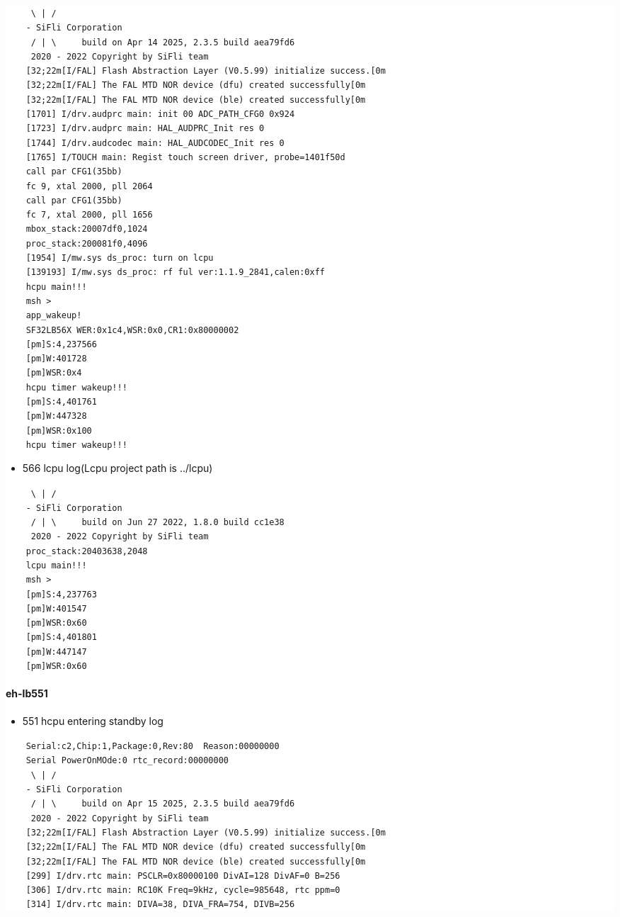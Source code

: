 ```
     \ | /
    - SiFli Corporation
     / | \     build on Apr 14 2025, 2.3.5 build aea79fd6
     2020 - 2022 Copyright by SiFli team
    [32;22m[I/FAL] Flash Abstraction Layer (V0.5.99) initialize success.[0m
    [32;22m[I/FAL] The FAL MTD NOR device (dfu) created successfully[0m
    [32;22m[I/FAL] The FAL MTD NOR device (ble) created successfully[0m
    [1701] I/drv.audprc main: init 00 ADC_PATH_CFG0 0x924
    [1723] I/drv.audprc main: HAL_AUDPRC_Init res 0
    [1744] I/drv.audcodec main: HAL_AUDCODEC_Init res 0
    [1765] I/TOUCH main: Regist touch screen driver, probe=1401f50d 
    call par CFG1(35bb)
    fc 9, xtal 2000, pll 2064
    call par CFG1(35bb)
    fc 7, xtal 2000, pll 1656
    mbox_stack:20007df0,1024
    proc_stack:200081f0,4096
    [1954] I/mw.sys ds_proc: turn on lcpu
    [139193] I/mw.sys ds_proc: rf ful ver:1.1.9_2841,calen:0xff
    hcpu main!!!
    msh >
    app_wakeup!
    SF32LB56X WER:0x1c4,WSR:0x0,CR1:0x80000002
    [pm]S:4,237566
    [pm]W:401728
    [pm]WSR:0x4
    hcpu timer wakeup!!!
    [pm]S:4,401761
    [pm]W:447328
    [pm]WSR:0x100
    hcpu timer wakeup!!!
```
* 566 lcpu log(Lcpu project path is ../lcpu)
```
     \ | /
    - SiFli Corporation
     / | \     build on Jun 27 2022, 1.8.0 build cc1e38
     2020 - 2022 Copyright by SiFli team
    proc_stack:20403638,2048
    lcpu main!!!
    msh >
    [pm]S:4,237763
    [pm]W:401547
    [pm]WSR:0x60
    [pm]S:4,401801
    [pm]W:447147
    [pm]WSR:0x60
```
#### eh-lb551
* 551 hcpu entering standby log
```
    Serial:c2,Chip:1,Package:0,Rev:80  Reason:00000000
    Serial PowerOnMOde:0 rtc_record:00000000
     \ | /
    - SiFli Corporation
     / | \     build on Apr 15 2025, 2.3.5 build aea79fd6
     2020 - 2022 Copyright by SiFli team
    [32;22m[I/FAL] Flash Abstraction Layer (V0.5.99) initialize success.[0m
    [32;22m[I/FAL] The FAL MTD NOR device (dfu) created successfully[0m
    [32;22m[I/FAL] The FAL MTD NOR device (ble) created successfully[0m
    [299] I/drv.rtc main: PSCLR=0x80000100 DivAI=128 DivAF=0 B=256
    [306] I/drv.rtc main: RC10K Freq=9kHz, cycle=985648, rtc ppm=0
    [314] I/drv.rtc main: DIVA=38, DIVA_FRA=754, DIVB=256
```